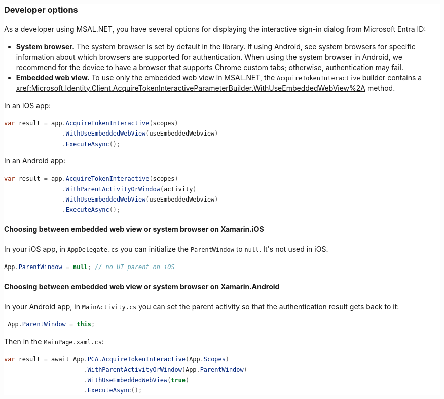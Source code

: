 ### Developer options

As a developer using MSAL.NET, you have several options for displaying the interactive sign-in dialog from Microsoft Entra ID:

- **System browser.** The system browser is set by default in the library. If using Android, see [system browsers](/azure/active-directory/develop/msal-net-system-browser-android-considerations) for specific information about which browsers are supported for authentication. When using the system browser in Android, we recommend for the device to have a browser that supports Chrome custom tabs; otherwise, authentication may fail.
- **Embedded web view.** To use only the embedded web view in MSAL.NET, the `AcquireTokenInteractive` builder contains a <xref:Microsoft.Identity.Client.AcquireTokenInteractiveParameterBuilder.WithUseEmbeddedWebView%2A> method.

In an iOS app:

```csharp
var result = app.AcquireTokenInteractive(scopes)
                .WithUseEmbeddedWebView(useEmbeddedWebview)
                .ExecuteAsync();
 ```

In an Android app:

```csharp
var result = app.AcquireTokenInteractive(scopes)
                .WithParentActivityOrWindow(activity)
                .WithUseEmbeddedWebView(useEmbeddedWebview)
                .ExecuteAsync();
```

#### Choosing between embedded web view or system browser on Xamarin.iOS

In your iOS app, in `AppDelegate.cs` you can initialize the `ParentWindow` to `null`. It's not used in iOS.

```csharp
App.ParentWindow = null; // no UI parent on iOS
```

#### Choosing between embedded web view or system browser on Xamarin.Android

In your Android app, in `MainActivity.cs` you can set the parent activity so that the authentication result gets back to it:

```csharp
 App.ParentWindow = this;
```

Then in the `MainPage.xaml.cs`:

```csharp
var result = await App.PCA.AcquireTokenInteractive(App.Scopes)
                      .WithParentActivityOrWindow(App.ParentWindow)
                      .WithUseEmbeddedWebView(true)
                      .ExecuteAsync();
```
